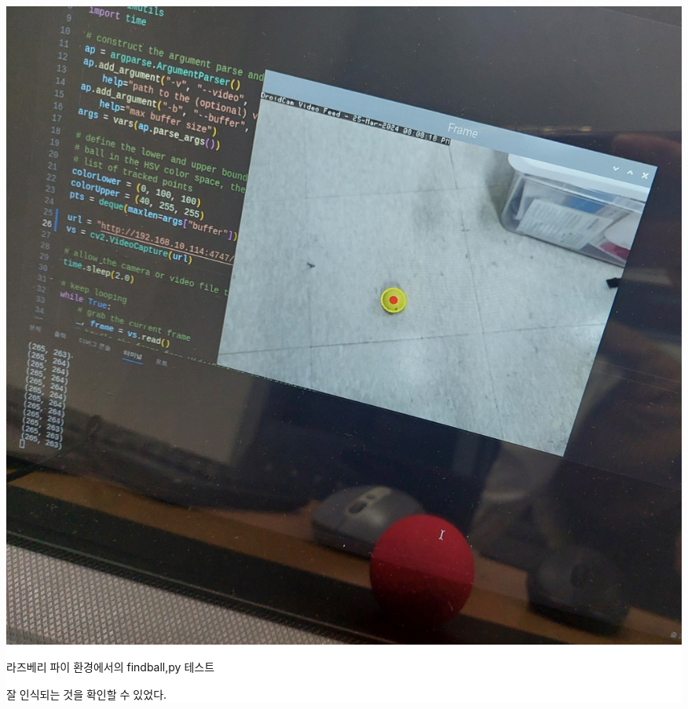 ![라즈베리 파이 환경에서의 findball.py 테스트](/public/3-4/rasberry_pi_ball_detection.png)

라즈베리 파이 환경에서의 findball,py 테스트

잘 인식되는 것을 확인할 수 있었다.
